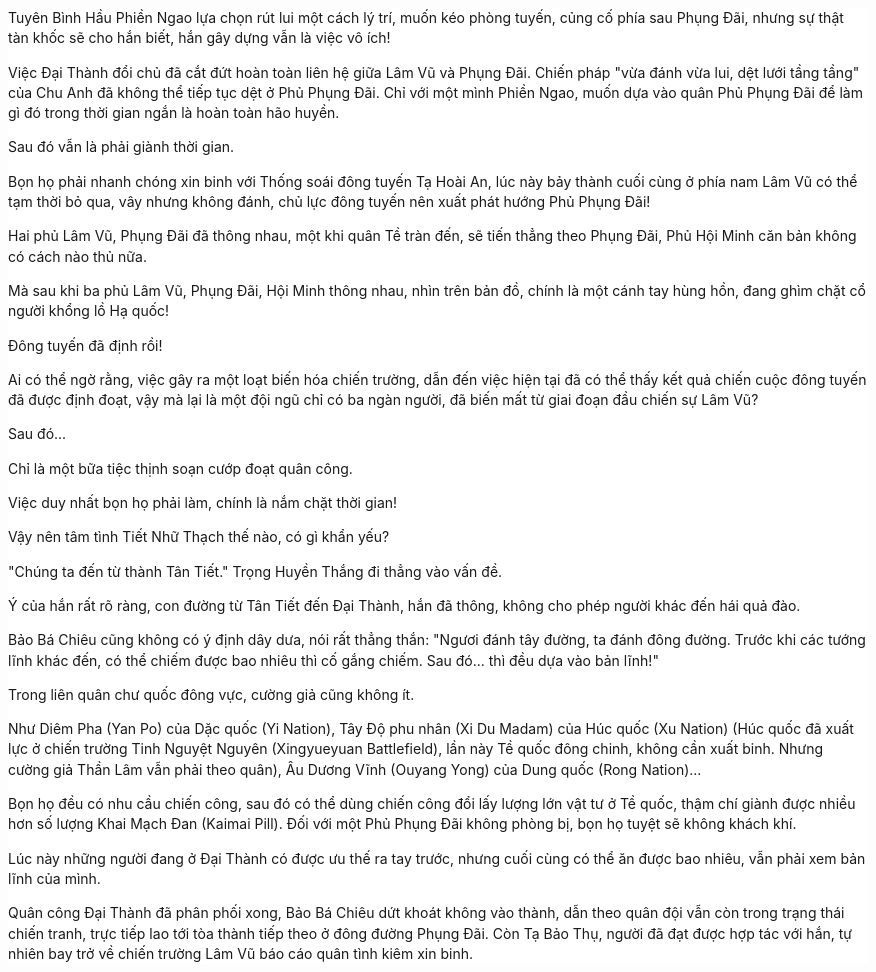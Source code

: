 Tuyên Bình Hầu Phiền Ngao lựa chọn rút lui một cách lý trí, muốn kéo phòng tuyến, củng cố phía sau Phụng Đãi, nhưng sự thật tàn khốc sẽ cho hắn biết, hắn gây dựng vẫn là việc vô ích!

Việc Đại Thành đổi chủ đã cắt đứt hoàn toàn liên hệ giữa Lâm Vũ và Phụng Đãi. Chiến pháp "vừa đánh vừa lui, dệt lưới tầng tầng" của Chu Anh đã không thể tiếp tục dệt ở Phủ Phụng Đãi. Chỉ với một mình Phiền Ngao, muốn dựa vào quân Phủ Phụng Đãi để làm gì đó trong thời gian ngắn là hoàn toàn hão huyền.

Sau đó vẫn là phải giành thời gian.

Bọn họ phải nhanh chóng xin binh với Thống soái đông tuyến Tạ Hoài An, lúc này bảy thành cuối cùng ở phía nam Lâm Vũ có thể tạm thời bỏ qua, vây nhưng không đánh, chủ lực đông tuyến nên xuất phát hướng Phủ Phụng Đãi!

Hai phủ Lâm Vũ, Phụng Đãi đã thông nhau, một khi quân Tề tràn đến, sẽ tiến thẳng theo Phụng Đãi, Phủ Hội Minh căn bản không có cách nào thủ nữa.

Mà sau khi ba phủ Lâm Vũ, Phụng Đãi, Hội Minh thông nhau, nhìn trên bản đồ, chính là một cánh tay hùng hồn, đang ghìm chặt cổ người khổng lồ Hạ quốc!

Đông tuyến đã định rồi!

Ai có thể ngờ rằng, việc gây ra một loạt biến hóa chiến trường, dẫn đến việc hiện tại đã có thể thấy kết quả chiến cuộc đông tuyến đã được định đoạt, vậy mà lại là một đội ngũ chỉ có ba ngàn người, đã biến mất từ giai đoạn đầu chiến sự Lâm Vũ?

Sau đó...

Chỉ là một bữa tiệc thịnh soạn cướp đoạt quân công.

Việc duy nhất bọn họ phải làm, chính là nắm chặt thời gian!

Vậy nên tâm tình Tiết Nhữ Thạch thế nào, có gì khẩn yếu?

"Chúng ta đến từ thành Tân Tiết." Trọng Huyền Thắng đi thẳng vào vấn đề.

Ý của hắn rất rõ ràng, con đường từ Tân Tiết đến Đại Thành, hắn đã thông, không cho phép người khác đến hái quả đào.

Bảo Bá Chiêu cũng không có ý định dây dưa, nói rất thẳng thắn: "Ngươi đánh tây đường, ta đánh đông đường. Trước khi các tướng lĩnh khác đến, có thể chiếm được bao nhiêu thì cố gắng chiếm. Sau đó... thì đều dựa vào bản lĩnh!"

Trong liên quân chư quốc đông vực, cường giả cũng không ít.

Như Diêm Pha (Yan Po) của Dặc quốc (Yi Nation), Tây Độ phu nhân (Xi Du Madam) của Húc quốc (Xu Nation) (Húc quốc đã xuất lực ở chiến trường Tinh Nguyệt Nguyên (Xingyueyuan Battlefield), lần này Tề quốc đông chinh, không cần xuất binh. Nhưng cường giả Thần Lâm vẫn phải theo quân), Âu Dương Vĩnh (Ouyang Yong) của Dung quốc (Rong Nation)...

Bọn họ đều có nhu cầu chiến công, sau đó có thể dùng chiến công đổi lấy lượng lớn vật tư ở Tề quốc, thậm chí giành được nhiều hơn số lượng Khai Mạch Đan (Kaimai Pill). Đối với một Phủ Phụng Đãi không phòng bị, bọn họ tuyệt sẽ không khách khí.

Lúc này những người đang ở Đại Thành có được ưu thế ra tay trước, nhưng cuối cùng có thể ăn được bao nhiêu, vẫn phải xem bản lĩnh của mình.

Quân công Đại Thành đã phân phối xong, Bảo Bá Chiêu dứt khoát không vào thành, dẫn theo quân đội vẫn còn trong trạng thái chiến tranh, trực tiếp lao tới tòa thành tiếp theo ở đông đường Phụng Đãi. Còn Tạ Bảo Thụ, người đã đạt được hợp tác với hắn, tự nhiên bay trở về chiến trường Lâm Vũ báo cáo quân tình kiêm xin binh.
